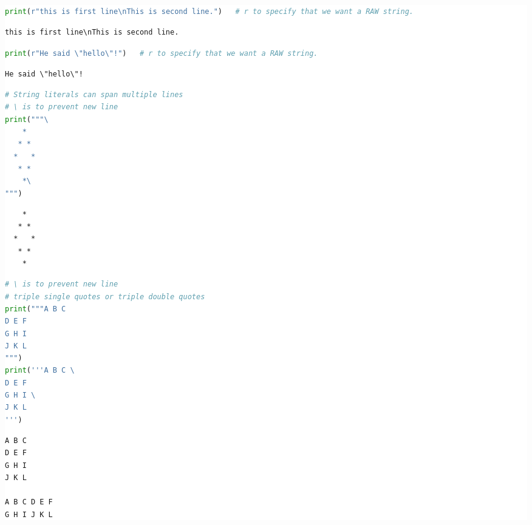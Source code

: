 

```python
print(r"this is first line\nThis is second line.")   # r to specify that we want a RAW string.
```

    this is first line\nThis is second line.



```python
print(r"He said \"hello\"!")   # r to specify that we want a RAW string.
```

    He said \"hello\"!



```python
# String literals can span multiple lines
# \ is to prevent new line
print("""\
    *
   * *
  *   *
   * *
    *\
""")
```

        *
       * *
      *   *
       * *
        *



```python
# \ is to prevent new line
# triple single quotes or triple double quotes
print("""A B C
D E F
G H I
J K L
""")
print('''A B C \
D E F
G H I \
J K L
''')
```

    A B C
    D E F
    G H I
    J K L
    
    A B C D E F
    G H I J K L
    